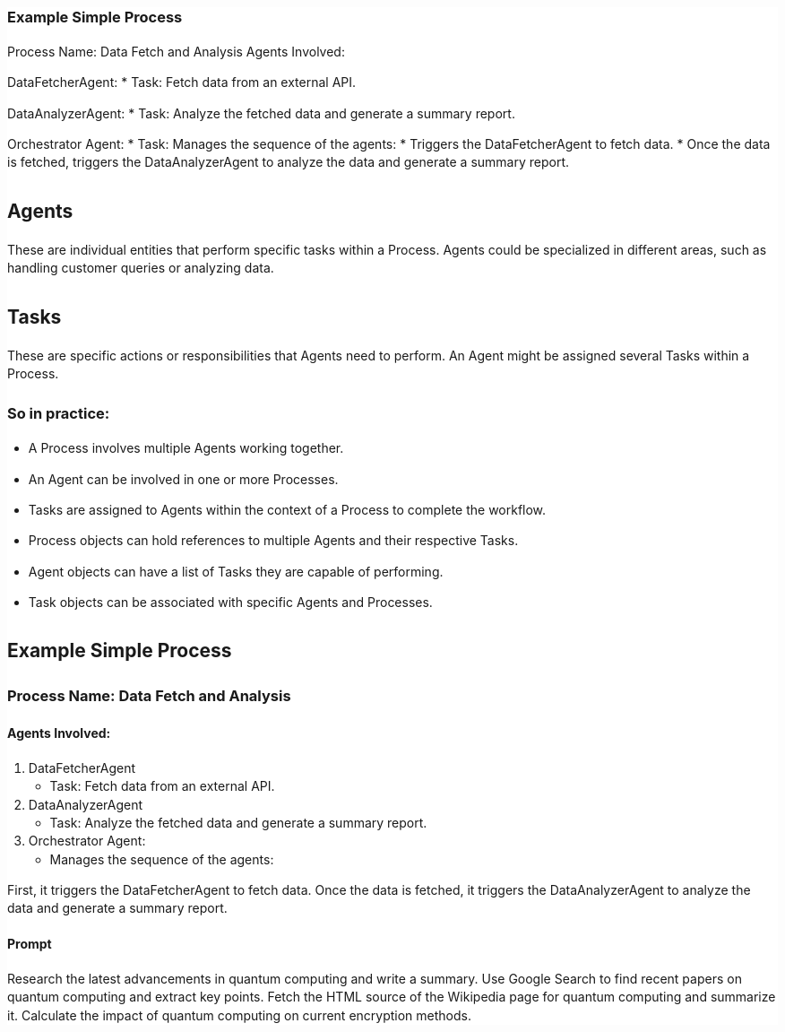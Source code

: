 ### Example Simple Process
Process Name: Data Fetch and Analysis
Agents Involved:

DataFetcherAgent:
    * Task: Fetch data from an external API.

DataAnalyzerAgent:
    * Task: Analyze the fetched data and generate a summary report.

Orchestrator Agent:
    * Task: Manages the sequence of the agents: 
            * Triggers the DataFetcherAgent to fetch data.
            * Once the data is fetched, triggers the DataAnalyzerAgent to analyze the data and generate a summary report.

## Agents
These are individual entities that perform specific tasks within a Process. Agents could be specialized in different areas, such as handling customer queries or analyzing data.

## Tasks 
These are specific actions or responsibilities that Agents need to perform. An Agent might be assigned several Tasks within a Process.

### So in practice:

* A Process involves multiple Agents working together.
* An Agent can be involved in one or more Processes.
* Tasks are assigned to Agents within the context of a Process to complete the workflow.

* Process objects can hold references to multiple Agents and their respective Tasks.
* Agent objects can have a list of Tasks they are capable of performing.
* Task objects can be associated with specific Agents and Processes.

## Example Simple Process
### Process Name: Data Fetch and Analysis

#### Agents Involved:
1. DataFetcherAgent
    * Task: Fetch data from an external API.
2. DataAnalyzerAgent
    * Task: Analyze the fetched data and generate a summary report.
3. Orchestrator Agent: 
    * Manages the sequence of the agents:

First, it triggers the DataFetcherAgent to fetch data.
Once the data is fetched, it triggers the DataAnalyzerAgent to analyze the data and generate a summary report.

#### Prompt
Research the latest advancements in quantum computing and write a summary.
Use Google Search to find recent papers on quantum computing and extract key points.
Fetch the HTML source of the Wikipedia page for quantum computing and summarize it.
Calculate the impact of quantum computing on current encryption methods.
